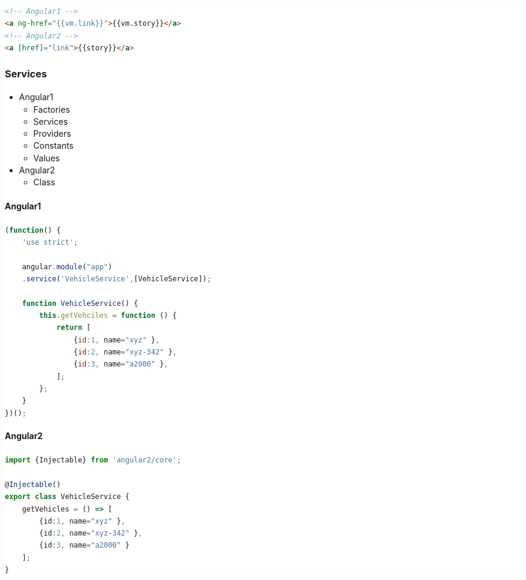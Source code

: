 ```html
<!-- Angular1 -->
<a ng-href="{{vm.link}}">{{vm.story}}</a>
<!-- Angular2 -->
<a [href]="link">{{story}}</a>
```

### Services

+ Angular1
  - Factories
  - Services
  - Providers
  - Constants
  - Values
+ Angular2
  - Class

#### Angular1

```javascript
(function() {
	'use strict';

	angular.module("app")
	.service('VehicleService',[VehicleService]);

	function VehicleService() {
		this.getVehciles = function () {
			return [
				{id:1, name="xyz" },
				{id:2, name="xyz-342" },
				{id:3, name="a2000" },
			];
		};
	}
})();
```

#### Angular2

```typescript
import {Injectable} from 'angular2/core';

@Injectable()
export class VehicleService {
	getVehicles = () => [
		{id:1, name="xyz" },
		{id:2, name="xyz-342" },
		{id:3, name="a2000" }
	];
}
```

